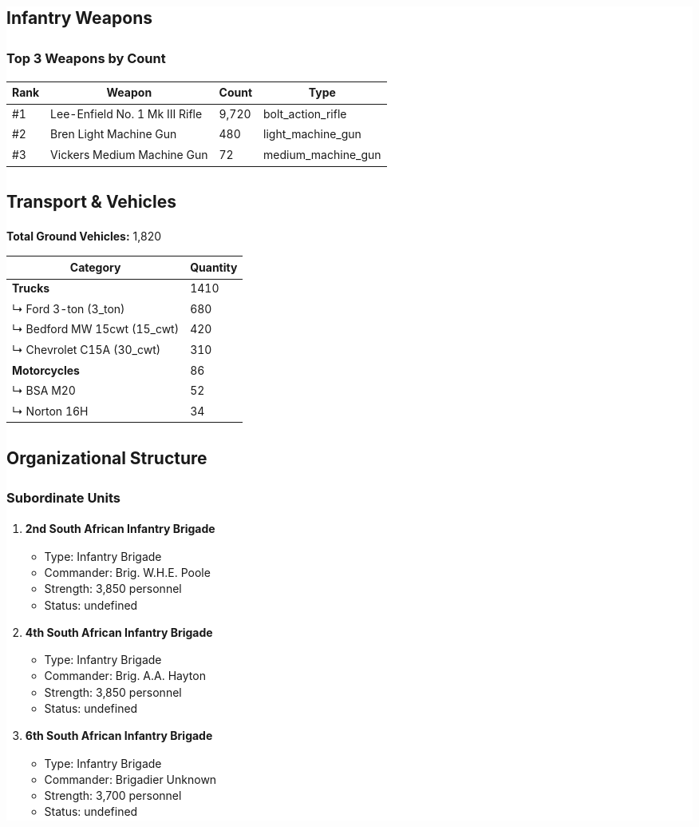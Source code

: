 ## Infantry Weapons

### Top 3 Weapons by Count

| Rank | Weapon | Count | Type |
|------|--------|-------|------|
| #1 | Lee-Enfield No. 1 Mk III Rifle | 9,720 | bolt_action_rifle |
| #2 | Bren Light Machine Gun | 480 | light_machine_gun |
| #3 | Vickers Medium Machine Gun | 72 | medium_machine_gun |

## Transport & Vehicles

**Total Ground Vehicles:** 1,820

| Category | Quantity |
|----------|----------|
| **Trucks** | 1410 |
| ↳ Ford 3-ton (3_ton) | 680 |
| ↳ Bedford MW 15cwt (15_cwt) | 420 |
| ↳ Chevrolet C15A (30_cwt) | 310 |
| **Motorcycles** | 86 |
| ↳ BSA M20 | 52 |
| ↳ Norton 16H | 34 |

## Organizational Structure

### Subordinate Units

1. **2nd South African Infantry Brigade**
   - Type: Infantry Brigade
   - Commander: Brig. W.H.E. Poole
   - Strength: 3,850 personnel
   - Status: undefined

2. **4th South African Infantry Brigade**
   - Type: Infantry Brigade
   - Commander: Brig. A.A. Hayton
   - Strength: 3,850 personnel
   - Status: undefined

3. **6th South African Infantry Brigade**
   - Type: Infantry Brigade
   - Commander: Brigadier Unknown
   - Strength: 3,700 personnel
   - Status: undefined
